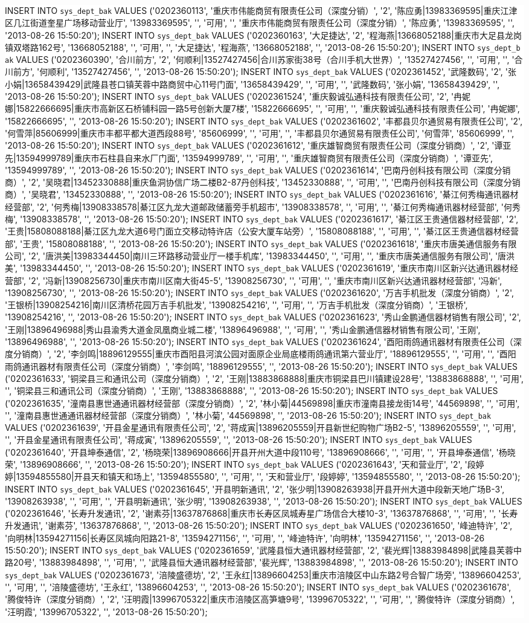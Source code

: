 INSERT INTO `sys_dept_bak` VALUES ('0202360113', '重庆市伟能商贸有限责任公司（深度分销）', '2', '陈应勇|13983369595|重庆江津区几江街道奎星广场移动营业厅', '13983369595', '', '可用', '', '重庆市伟能商贸有限责任公司（深度分销）', '陈应勇', '13983369595', '', '2013-08-26 15:50:20');
INSERT INTO `sys_dept_bak` VALUES ('0202360163', '大足捷达', '2', '程海燕|13668052188|重庆市大足县龙岗镇双塔路162号', '13668052188', '', '可用', '', '大足捷达', '程海燕', '13668052188', '', '2013-08-26 15:50:20');
INSERT INTO `sys_dept_bak` VALUES ('0202360390', '合川前方', '2', '何顺利|13527427456|合川苏家街38号（合川手机大世界）', '13527427456', '', '可用', '', '合川前方', '何顺利', '13527427456', '', '2013-08-26 15:50:20');
INSERT INTO `sys_dept_bak` VALUES ('0202361452', '武隆数码', '2', '张小娟|13658439429|武隆县苍口镇芙蓉中路商贸中心11号门面', '13658439429', '', '可用', '', '武隆数码', '张小娟', '13658439429', '', '2013-08-26 15:50:20');
INSERT INTO `sys_dept_bak` VALUES ('0202361524', '重庆毅诚弘通科技有限责任公司', '2', '冉妮娜|15822666695|重庆市高新区石桥铺科园一路5号创新大厦7楼', '15822666695', '', '可用', '', '重庆毅诚弘通科技有限责任公司', '冉妮娜', '15822666695', '', '2013-08-26 15:50:20');
INSERT INTO `sys_dept_bak` VALUES ('0202361602', '丰都县贝尔通贸易有限责任公司', '2', '何雪萍|85606999|重庆市丰都平都大道西段88号', '85606999', '', '可用', '', '丰都县贝尔通贸易有限责任公司', '何雪萍', '85606999', '', '2013-08-26 15:50:20');
INSERT INTO `sys_dept_bak` VALUES ('0202361612', '重庆雄智商贸有限责任公司（深度分销商）', '2', '谭亚先|13594999789|重庆市石柱县自来水厂门面', '13594999789', '', '可用', '', '重庆雄智商贸有限责任公司（深度分销商）', '谭亚先', '13594999789', '', '2013-08-26 15:50:20');
INSERT INTO `sys_dept_bak` VALUES ('0202361614', '巴南丹创科技有限公司（深度分销商）', '2', '吴晓君|13452330888|重庆鱼洞协信广场二楼B2-87丹创科技', '13452330888', '', '可用', '', '巴南丹创科技有限公司（深度分销商）', '吴晓君', '13452330888', '', '2013-08-26 15:50:20');
INSERT INTO `sys_dept_bak` VALUES ('0202361616', '綦江何秀梅通讯器材经营部', '2', '何秀梅|13908338578|綦江区九龙大道邮政储蓄旁手机超市', '13908338578', '', '可用', '', '綦江何秀梅通讯器材经营部', '何秀梅', '13908338578', '', '2013-08-26 15:50:20');
INSERT INTO `sys_dept_bak` VALUES ('0202361617', '綦江区王贵通信器材经营部', '2', '王贵|15808088188|綦江区九龙大道6号门面立交移动特许店（公安大厦车站旁）', '15808088188', '', '可用', '', '綦江区王贵通信器材经营部', '王贵', '15808088188', '', '2013-08-26 15:50:20');
INSERT INTO `sys_dept_bak` VALUES ('0202361618', '重庆市唐美通信服务有限公司', '2', '唐洪美|13983344450|南川三环路移动营业厅一楼手机库', '13983344450', '', '可用', '', '重庆市唐美通信服务有限公司', '唐洪美', '13983344450', '', '2013-08-26 15:50:20');
INSERT INTO `sys_dept_bak` VALUES ('0202361619', '重庆市南川区新兴达通讯器材经营部', '2', '冯新|13908256730|重庆市南川区南大街45-5', '13908256730', '', '可用', '', '重庆市南川区新兴达通讯器材经营部', '冯新', '13908256730', '', '2013-08-26 15:50:20');
INSERT INTO `sys_dept_bak` VALUES ('0202361620', '万吉手机批发（深度分销商）', '2', '王银桥|13908254216|南川区清桥花园万吉手机批发', '13908254216', '', '可用', '', '万吉手机批发（深度分销商）', '王银桥', '13908254216', '', '2013-08-26 15:50:20');
INSERT INTO `sys_dept_bak` VALUES ('0202361623', '秀山金鹏通信器材销售有限公司', '2', '王刚|13896496988|秀山县渝秀大道金凤凰商业城二楼', '13896496988', '', '可用', '', '秀山金鹏通信器材销售有限公司', '王刚', '13896496988', '', '2013-08-26 15:50:20');
INSERT INTO `sys_dept_bak` VALUES ('0202361624', '酉阳雨鸽通讯器材有限责任公司（深度分销商）', '2', '李剑鸣|18896129555|重庆市酉阳县河滨公园对面原企业局底楼雨鸽通讯第六营业厅', '18896129555', '', '可用', '', '酉阳雨鸽通讯器材有限责任公司（深度分销商）', '李剑鸣', '18896129555', '', '2013-08-26 15:50:20');
INSERT INTO `sys_dept_bak` VALUES ('0202361633', '铜梁县三和通讯公司（深度分销商）', '2', '王刚|13883868888|重庆市铜梁县巴川镇建设28号', '13883868888', '', '可用', '', '铜梁县三和通讯公司（深度分销商）', '王刚', '13883868888', '', '2013-08-26 15:50:20');
INSERT INTO `sys_dept_bak` VALUES ('0202361635', '潼南县惠世通通讯器材经营部（深度分销商）', '2', '林小菊|44569898|重庆市潼南县接龙街14号', '44569898', '', '可用', '', '潼南县惠世通通讯器材经营部（深度分销商）', '林小菊', '44569898', '', '2013-08-26 15:50:20');
INSERT INTO `sys_dept_bak` VALUES ('0202361639', '开县金星通讯有限责任公司', '2', '蒋成寅|13896205559|开县新世纪购物广场B2-5', '13896205559', '', '可用', '', '开县金星通讯有限责任公司', '蒋成寅', '13896205559', '', '2013-08-26 15:50:20');
INSERT INTO `sys_dept_bak` VALUES ('0202361640', '开县坤泰通信', '2', '杨晓荣|13896908666|开县开州大道中段110号', '13896908666', '', '可用', '', '开县坤泰通信', '杨晓荣', '13896908666', '', '2013-08-26 15:50:20');
INSERT INTO `sys_dept_bak` VALUES ('0202361643', '天和营业厅', '2', '段婷婷|13594855580|开县天和镇天和场上', '13594855580', '', '可用', '', '天和营业厅', '段婷婷', '13594855580', '', '2013-08-26 15:50:20');
INSERT INTO `sys_dept_bak` VALUES ('0202361645', '开县明新通讯', '2', '张少明|13908263938|开县开州大道中段新天地广场B-3', '13908263938', '', '可用', '', '开县明新通讯', '张少明', '13908263938', '', '2013-08-26 15:50:20');
INSERT INTO `sys_dept_bak` VALUES ('0202361646', '长寿升发通讯', '2', '谢素芬|13637876868|重庆市长寿区凤城寿星广场信合大楼10-3', '13637876868', '', '可用', '', '长寿升发通讯', '谢素芬', '13637876868', '', '2013-08-26 15:50:20');
INSERT INTO `sys_dept_bak` VALUES ('0202361650', '峰迪特许', '2', '向明林|13594271156|长寿区凤城向阳路21-8', '13594271156', '', '可用', '', '峰迪特许', '向明林', '13594271156', '', '2013-08-26 15:50:20');
INSERT INTO `sys_dept_bak` VALUES ('0202361659', '武隆县恒大通讯器材经营部', '2', '裴光辉|13883984898|武隆县芙蓉中路20号', '13883984898', '', '可用', '', '武隆县恒大通讯器材经营部', '裴光辉', '13883984898', '', '2013-08-26 15:50:20');
INSERT INTO `sys_dept_bak` VALUES ('0202361673', '涪陵盛德坊', '2', '王永红|13896604253|重庆市涪陵区中山东路2号合智广场旁', '13896604253', '', '可用', '', '涪陵盛德坊', '王永红', '13896604253', '', '2013-08-26 15:50:20');
INSERT INTO `sys_dept_bak` VALUES ('0202361678', '腾俊特许（深度分销商）', '2', '汪明霞|13996705322|重庆市涪陵区高笋塘9号', '13996705322', '', '可用', '', '腾俊特许（深度分销商）', '汪明霞', '13996705322', '', '2013-08-26 15:50:20');